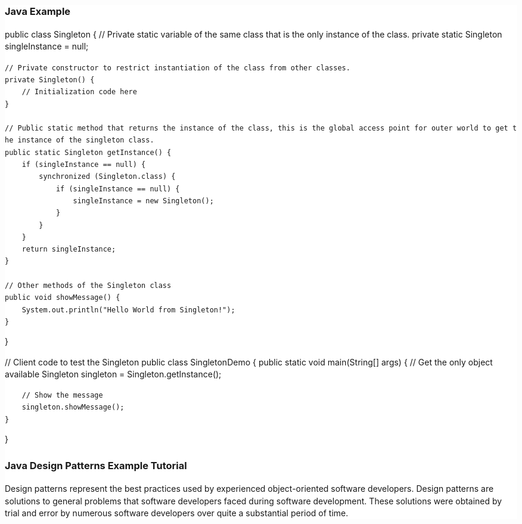 ### Java Example
public class Singleton {
    // Private static variable of the same class that is the only instance of the class.
    private static Singleton singleInstance = null;

    // Private constructor to restrict instantiation of the class from other classes.
    private Singleton() {
        // Initialization code here
    }

    // Public static method that returns the instance of the class, this is the global access point for outer world to get the instance of the singleton class.
    public static Singleton getInstance() {
        if (singleInstance == null) {
            synchronized (Singleton.class) {
                if (singleInstance == null) {
                    singleInstance = new Singleton();
                }
            }
        }
        return singleInstance;
    }

    // Other methods of the Singleton class
    public void showMessage() {
        System.out.println("Hello World from Singleton!");
    }
}

// Client code to test the Singleton
public class SingletonDemo {
    public static void main(String[] args) {
        // Get the only object available
        Singleton singleton = Singleton.getInstance();

        // Show the message
        singleton.showMessage();
    }
}

### Java Design Patterns Example Tutorial

Design patterns represent the best practices used by experienced object-oriented software developers. Design patterns are solutions to general problems that software developers faced during software development. These solutions were obtained by trial and error by numerous software developers over quite a substantial period of time.



